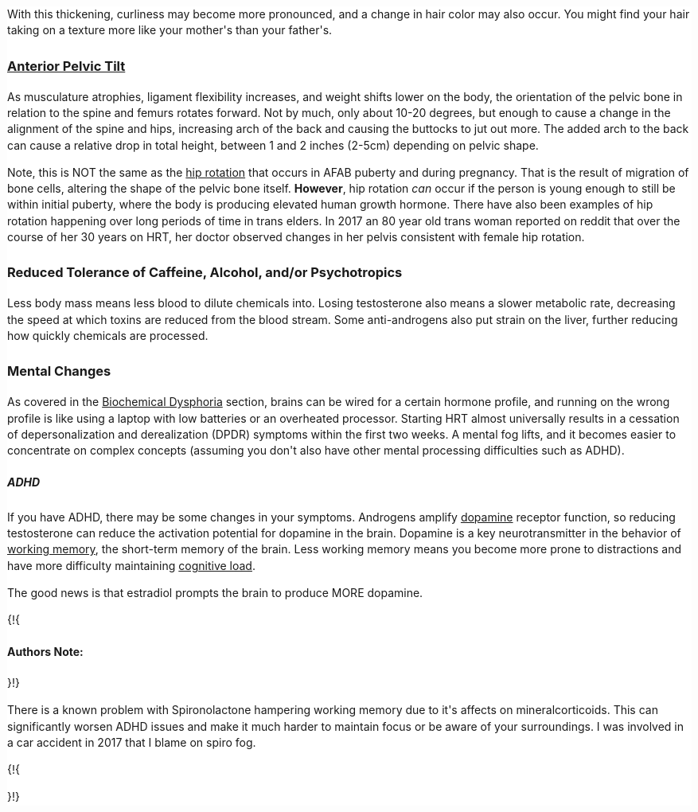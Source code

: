 With this thickening, curliness may become more pronounced, and a change in hair color may also occur. You might find your hair taking on a texture more like your mother's than your father's.

### [Anterior Pelvic Tilt](http://en.wikipedia.org/wiki/Pelvic_tilt)

As musculature atrophies, ligament flexibility increases, and weight shifts lower on the body, the orientation of the pelvic bone in relation to the spine and femurs rotates forward. Not by much, only about 10-20 degrees, but enough to cause a change in the alignment of the spine and hips, increasing arch of the back and causing the buttocks to jut out more. The added arch to the back can cause a relative drop in total height, between 1 and 2 inches (2-5cm) depending on pelvic shape.

Note, this is NOT the same as the [hip rotation](https://youtu.be/OROoZzoVwfk?t=12) that occurs in AFAB puberty and during pregnancy. That is the result of migration of bone cells, altering the shape of the pelvic bone itself. **However**, hip rotation *can* occur if the person is young enough to still be within initial puberty, where the body is producing elevated human growth hormone. There have also been examples of hip rotation happening over long periods of time in trans elders. In 2017 an 80 year old trans woman reported on reddit that over the course of her 30 years on HRT, her doctor observed changes in her pelvis consistent with female hip rotation.

### Reduced Tolerance of Caffeine, Alcohol, and/or Psychotropics

Less body mass means less blood to dilute chemicals into. Losing testosterone also means a slower metabolic rate, decreasing the speed at which toxins are reduced from the blood stream. Some anti-androgens also put strain on the liver, further reducing how quickly chemicals are processed.

### Mental Changes

As covered in the [Biochemical Dysphoria]() section, brains can be wired for a certain hormone profile, and running on the wrong profile is like using a laptop with low batteries or an overheated processor. Starting HRT almost universally results in a cessation of depersonalization and derealization (DPDR) symptoms within the first two weeks. A mental fog lifts, and it becomes easier to concentrate on complex concepts (assuming you don't also have other mental processing difficulties such as ADHD).

##### ADHD

If you have ADHD, there may be some changes in your symptoms. Androgens amplify [dopamine](https://en.wikipedia.org/wiki/Dopamine) receptor function, so reducing testosterone can reduce the activation potential for dopamine in the brain. Dopamine is a key neurotransmitter in the behavior of [working memory](https://en.wikipedia.org/wiki/Working_memory), the short-term memory of the brain. Less working memory means you become more prone to distractions and have more difficulty maintaining [cognitive load](https://en.wikipedia.org/wiki/Cognitive_load).

The good news is that estradiol prompts the brain to produce MORE dopamine.

{!{ <div class="gutter flex" style="justify-content: flex-end"><div class="card"><div class="card-body"><h4 class="card-title">Authors Note:</h4> }!}

There is a known problem with Spironolactone hampering working memory due to it's affects on mineralcorticoids. This can significantly worsen ADHD issues and make it much harder to maintain focus or be aware of your surroundings. I was involved in a car accident in 2017 that I blame on spiro fog.

{!{ </div></div></div> }!}
